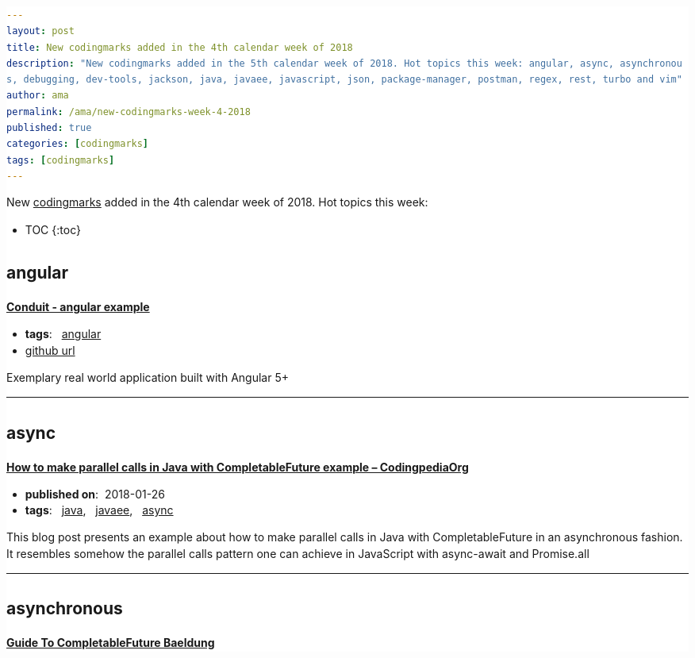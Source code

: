```yaml
---
layout: post
title: New codingmarks added in the 4th calendar week of 2018
description: "New codingmarks added in the 5th calendar week of 2018. Hot topics this week: angular, async, asynchronous, debugging, dev-tools, jackson, java, javaee, javascript, json, package-manager, postman, regex, rest, turbo and vim"
author: ama
permalink: /ama/new-codingmarks-week-4-2018
published: true
categories: [codingmarks]
tags: [codingmarks]
---
```


New [codingmarks](https://www.codingmarks.org) added in the 4th calendar week of 2018. Hot topics this week:

* TOC
{:toc} 



## angular 

**[Conduit - angular example](https://angular2.realworld.io/)**

  * **tags**: &nbsp; [angular](https://www.codingmarks.org/search?q=[angular])
  * <i class="fa fa-github fa-lg"></i> [github url](https://github.com/gothinkster/angular-realworld-example-app)

Exemplary real world application built with Angular 5+

<hr>


## async 

**[How to make parallel calls in Java with CompletableFuture example – CodingpediaOrg](http://www.codepedia.org/ama/how-to-make-parallel-calls-in-java-with-completablefuture-example)**

  * <i class="fa fa-calendar"></i> **published on**: &nbsp;2018-01-26
  * **tags**: &nbsp; [java](https://www.codingmarks.org/search?q=[java]), &nbsp; [javaee](https://www.codingmarks.org/search?q=[javaee]), &nbsp; [async](https://www.codingmarks.org/search?q=[async])

This blog post presents an example about how to make parallel calls in Java with CompletableFuture in an asynchronous fashion. It resembles somehow the parallel calls pattern one can achieve in JavaScript with async-await and Promise.all

<hr>


## asynchronous 

**[Guide To CompletableFuture Baeldung](http://www.baeldung.com/java-completablefuture)**
